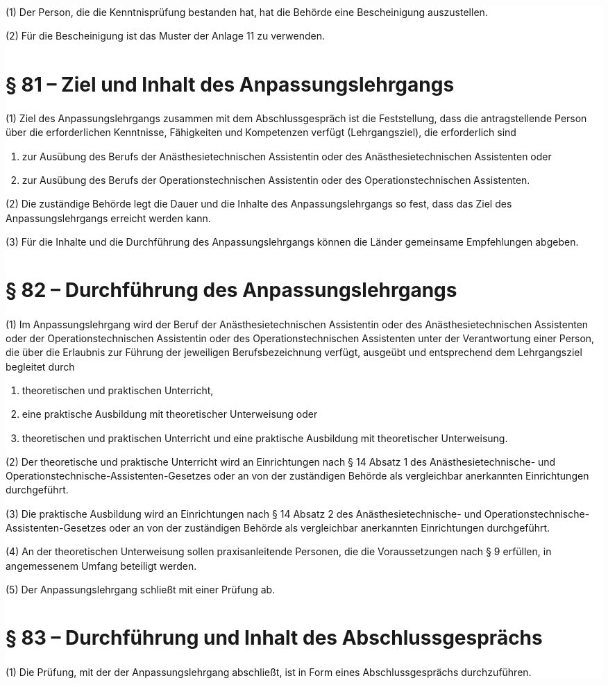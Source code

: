 (1) Der Person, die die Kenntnisprüfung bestanden hat, hat die Behörde eine Bescheinigung auszustellen.

(2) Für die Bescheinigung ist das Muster der Anlage 11 zu verwenden.

# § 81 – Ziel und Inhalt des Anpassungslehrgangs

(1) Ziel des Anpassungslehrgangs zusammen mit dem Abschlussgespräch ist die Feststellung, dass die antragstellende Person über die erforderlichen Kenntnisse, Fähigkeiten und Kompetenzen verfügt (Lehrgangsziel), die erforderlich sind

1. zur Ausübung des Berufs der Anästhesietechnischen Assistentin oder des Anästhesietechnischen Assistenten oder

2. zur Ausübung des Berufs der Operationstechnischen Assistentin oder des Operationstechnischen Assistenten.

(2) Die zuständige Behörde legt die Dauer und die Inhalte des Anpassungslehrgangs so fest, dass das Ziel des Anpassungslehrgangs erreicht werden kann.

(3) Für die Inhalte und die Durchführung des Anpassungslehrgangs können die Länder gemeinsame Empfehlungen abgeben.

# § 82 – Durchführung des Anpassungslehrgangs

(1) Im Anpassungslehrgang wird der Beruf der Anästhesietechnischen Assistentin oder des Anästhesietechnischen Assistenten oder der Operationstechnischen Assistentin oder des Operationstechnischen Assistenten unter der Verantwortung einer Person, die über die Erlaubnis zur Führung der jeweiligen Berufsbezeichnung verfügt, ausgeübt und entsprechend dem Lehrgangsziel begleitet durch

1. theoretischen und praktischen Unterricht,

2. eine praktische Ausbildung mit theoretischer Unterweisung oder

3. theoretischen und praktischen Unterricht und eine praktische Ausbildung mit theoretischer Unterweisung.

(2) Der theoretische und praktische Unterricht wird an Einrichtungen nach § 14 Absatz 1 des Anästhesietechnische- und Operationstechnische-Assistenten-Gesetzes oder an von der zuständigen Behörde als vergleichbar anerkannten Einrichtungen durchgeführt.

(3) Die praktische Ausbildung wird an Einrichtungen nach § 14 Absatz 2 des Anästhesietechnische- und Operationstechnische-Assistenten-Gesetzes oder an von der zuständigen Behörde als vergleichbar anerkannten Einrichtungen durchgeführt.

(4) An der theoretischen Unterweisung sollen praxisanleitende Personen, die die Voraussetzungen nach § 9 erfüllen, in angemessenem Umfang beteiligt werden.

(5) Der Anpassungslehrgang schließt mit einer Prüfung ab.

# § 83 – Durchführung und Inhalt des Abschlussgesprächs

(1) Die Prüfung, mit der der Anpassungslehrgang abschließt, ist in Form eines Abschlussgesprächs durchzuführen.
